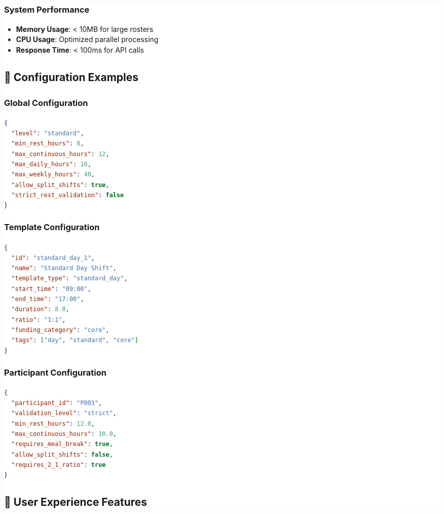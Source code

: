 ### System Performance
- **Memory Usage**: < 10MB for large rosters
- **CPU Usage**: Optimized parallel processing
- **Response Time**: < 100ms for API calls

## 🔧 **Configuration Examples**

### Global Configuration
```json
{
  "level": "standard",
  "min_rest_hours": 8,
  "max_continuous_hours": 12,
  "max_daily_hours": 16,
  "max_weekly_hours": 40,
  "allow_split_shifts": true,
  "strict_rest_validation": false
}
```

### Template Configuration
```json
{
  "id": "standard_day_1",
  "name": "Standard Day Shift",
  "template_type": "standard_day",
  "start_time": "09:00",
  "end_time": "17:00",
  "duration": 8.0,
  "ratio": "1:1",
  "funding_category": "core",
  "tags": ["day", "standard", "core"]
}
```

### Participant Configuration
```json
{
  "participant_id": "P001",
  "validation_level": "strict",
  "min_rest_hours": 12.0,
  "max_continuous_hours": 10.0,
  "requires_meal_break": true,
  "allow_split_shifts": false,
  "requires_2_1_ratio": true
}
```

## 🎨 **User Experience Features**
